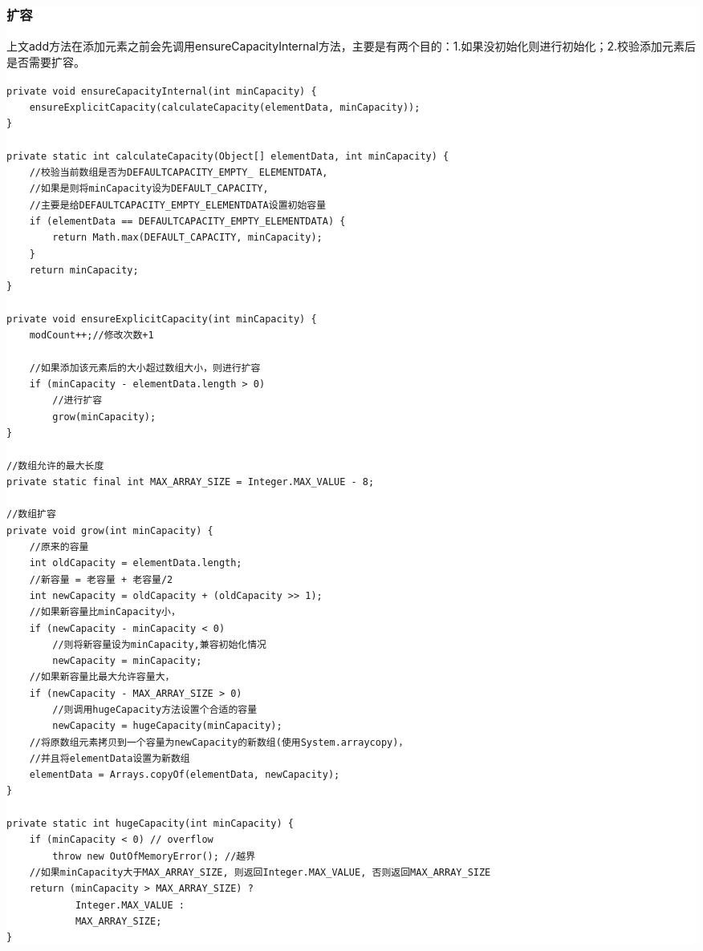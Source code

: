 

### 扩容
上文add方法在添加元素之前会先调用ensureCapacityInternal方法，主要是有两个目的：1.如果没初始化则进行初始化；2.校验添加元素后是否需要扩容。
```
private void ensureCapacityInternal(int minCapacity) {
    ensureExplicitCapacity(calculateCapacity(elementData, minCapacity));
}

private static int calculateCapacity(Object[] elementData, int minCapacity) {
    //校验当前数组是否为DEFAULTCAPACITY_EMPTY_ ELEMENTDATA,
    //如果是则将minCapacity设为DEFAULT_CAPACITY,
    //主要是给DEFAULTCAPACITY_EMPTY_ELEMENTDATA设置初始容量
    if (elementData == DEFAULTCAPACITY_EMPTY_ELEMENTDATA) {
        return Math.max(DEFAULT_CAPACITY, minCapacity);
    }
    return minCapacity;
}

private void ensureExplicitCapacity(int minCapacity) {
    modCount++;//修改次数+1

    //如果添加该元素后的大小超过数组大小，则进行扩容
    if (minCapacity - elementData.length > 0)
        //进行扩容
        grow(minCapacity);
}

//数组允许的最大长度
private static final int MAX_ARRAY_SIZE = Integer.MAX_VALUE - 8;

//数组扩容
private void grow(int minCapacity) {
    //原来的容量
    int oldCapacity = elementData.length;
    //新容量 = 老容量 + 老容量/2
    int newCapacity = oldCapacity + (oldCapacity >> 1);
    //如果新容量比minCapacity小，
    if (newCapacity - minCapacity < 0)
        //则将新容量设为minCapacity,兼容初始化情况
        newCapacity = minCapacity;
    //如果新容量比最大允许容量大，
    if (newCapacity - MAX_ARRAY_SIZE > 0)
        //则调用hugeCapacity方法设置个合适的容量
        newCapacity = hugeCapacity(minCapacity);
    //将原数组元素拷贝到一个容量为newCapacity的新数组(使用System.arraycopy)，
    //并且将elementData设置为新数组
    elementData = Arrays.copyOf(elementData, newCapacity);
}

private static int hugeCapacity(int minCapacity) {
    if (minCapacity < 0) // overflow
        throw new OutOfMemoryError(); //越界
    //如果minCapacity大于MAX_ARRAY_SIZE, 则返回Integer.MAX_VALUE, 否则返回MAX_ARRAY_SIZE
    return (minCapacity > MAX_ARRAY_SIZE) ?
            Integer.MAX_VALUE :
            MAX_ARRAY_SIZE;
}
```
